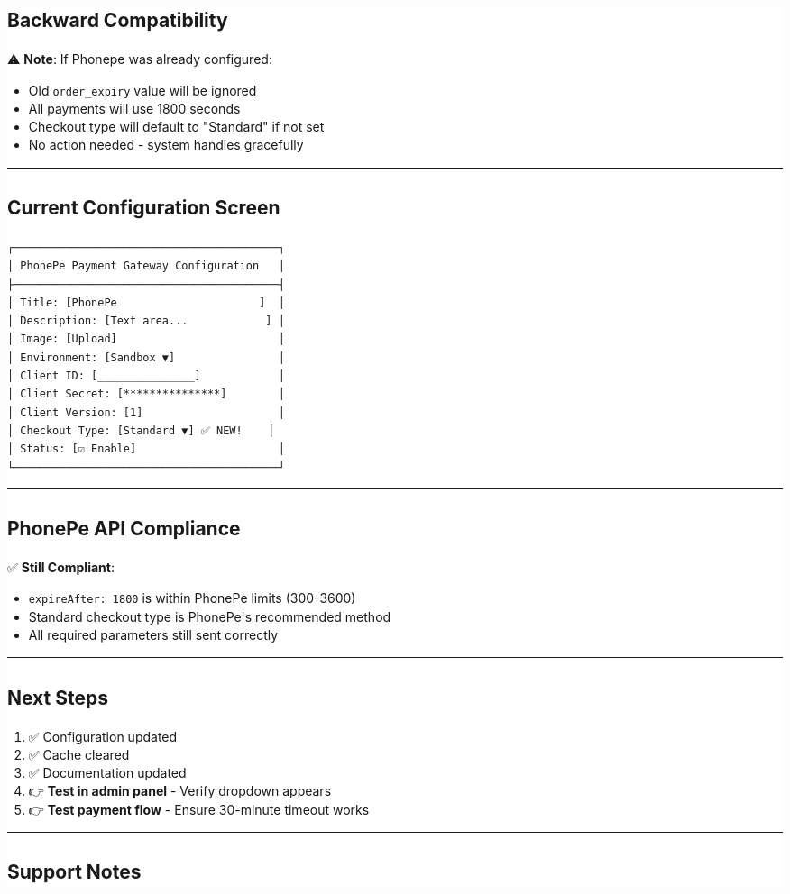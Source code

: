
## Backward Compatibility

⚠️ **Note**: If Phonepe was already configured:
- Old `order_expiry` value will be ignored
- All payments will use 1800 seconds
- Checkout type will default to "Standard" if not set
- No action needed - system handles gracefully

---

## Current Configuration Screen

```
┌─────────────────────────────────────────┐
│ PhonePe Payment Gateway Configuration   │
├─────────────────────────────────────────┤
│ Title: [PhonePe                      ]  │
│ Description: [Text area...            ] │
│ Image: [Upload]                         │
│ Environment: [Sandbox ▼]                │
│ Client ID: [_______________]            │
│ Client Secret: [***************]        │
│ Client Version: [1]                     │
│ Checkout Type: [Standard ▼] ✅ NEW!    │
│ Status: [☑ Enable]                      │
└─────────────────────────────────────────┘
```

---

## PhonePe API Compliance

✅ **Still Compliant**: 
- `expireAfter: 1800` is within PhonePe limits (300-3600)
- Standard checkout type is PhonePe's recommended method
- All required parameters still sent correctly

---

## Next Steps

1. ✅ Configuration updated
2. ✅ Cache cleared
3. ✅ Documentation updated
4. 👉 **Test in admin panel** - Verify dropdown appears
5. 👉 **Test payment flow** - Ensure 30-minute timeout works

---

## Support Notes
